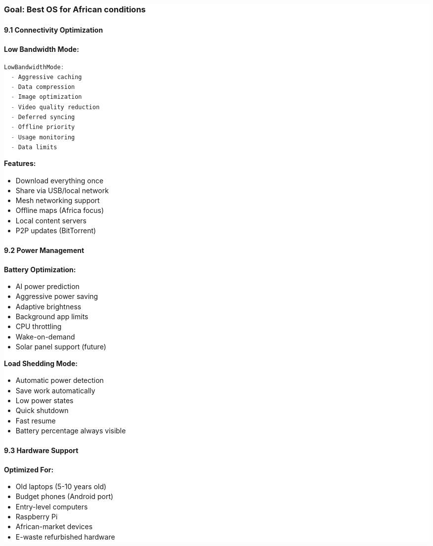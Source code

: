 ### Goal: Best OS for African conditions

#### 9.1 Connectivity Optimization

**Low Bandwidth Mode:**
```typescript
LowBandwidthMode:
  - Aggressive caching
  - Data compression
  - Image optimization
  - Video quality reduction
  - Deferred syncing
  - Offline priority
  - Usage monitoring
  - Data limits
```

**Features:**
- Download everything once
- Share via USB/local network
- Mesh networking support
- Offline maps (Africa focus)
- Local content servers
- P2P updates (BitTorrent)

#### 9.2 Power Management

**Battery Optimization:**
- AI power prediction
- Aggressive power saving
- Adaptive brightness
- Background app limits
- CPU throttling
- Wake-on-demand
- Solar panel support (future)

**Load Shedding Mode:**
- Automatic power detection
- Save work automatically
- Low power states
- Quick shutdown
- Fast resume
- Battery percentage always visible

#### 9.3 Hardware Support

**Optimized For:**
- Old laptops (5-10 years old)
- Budget phones (Android port)
- Entry-level computers
- Raspberry Pi
- African-market devices
- E-waste refurbished hardware
